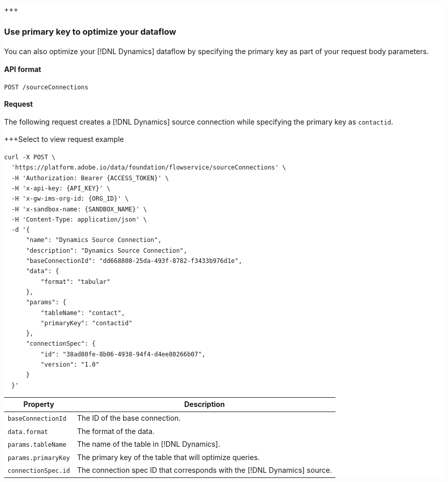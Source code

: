 +++

### Use primary key to optimize your dataflow

You can also optimize your [!DNL Dynamics] dataflow by specifying the primary key as part of your request body parameters.

**API format**

```http
POST /sourceConnections
```

**Request**

The following request creates a [!DNL Dynamics] source connection while specifying the primary key as `contactid`.

+++Select to view request example

```shell
curl -X POST \
  'https://platform.adobe.io/data/foundation/flowservice/sourceConnections' \
  -H 'Authorization: Bearer {ACCESS_TOKEN}' \
  -H 'x-api-key: {API_KEY}' \
  -H 'x-gw-ims-org-id: {ORG_ID}' \
  -H 'x-sandbox-name: {SANDBOX_NAME}' \
  -H 'Content-Type: application/json' \
  -d '{
      "name": "Dynamics Source Connection",
      "description": "Dynamics Source Connection",
      "baseConnectionId": "dd668808-25da-493f-8782-f3433b976d1e",
      "data": {
          "format": "tabular"
      },
      "params": {
          "tableName": "contact",
          "primaryKey": "contactid"
      },
      "connectionSpec": {
          "id": "38ad80fe-8b06-4938-94f4-d4ee80266b07",
          "version": "1.0"
      }
  }'
```

| Property | Description |
| --- | --- |
| `baseConnectionId` | The ID of the base connection. |
| `data.format` | The format of the data. |
| `params.tableName` | The name of the table in [!DNL Dynamics]. |
| `params.primaryKey` | The primary key of the table that will optimize queries. |
| `connectionSpec.id` | The connection spec ID that corresponds with the [!DNL Dynamics] source. |
